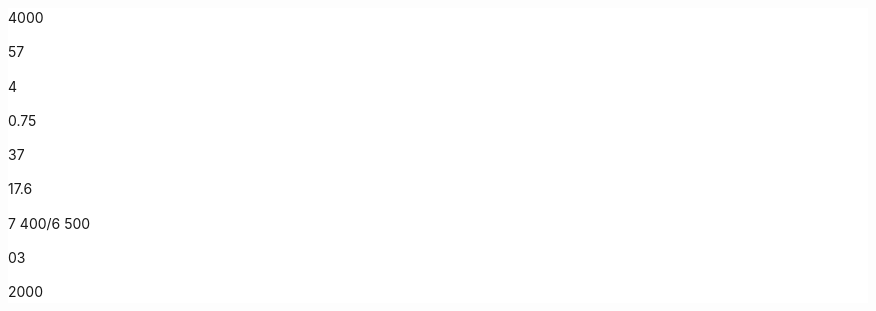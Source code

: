 

4000


</td>  
<td>



57


</td>  
<td>



4


</td>  
<td>



0.75


</td>  
<td>



37


</td>  
<td>



17.6


</td>  
<td>



7 400/6 500


</td> </tr>  
<tr>  
<td>



03


</td>  
<td>



2000


</td>  
<td>

